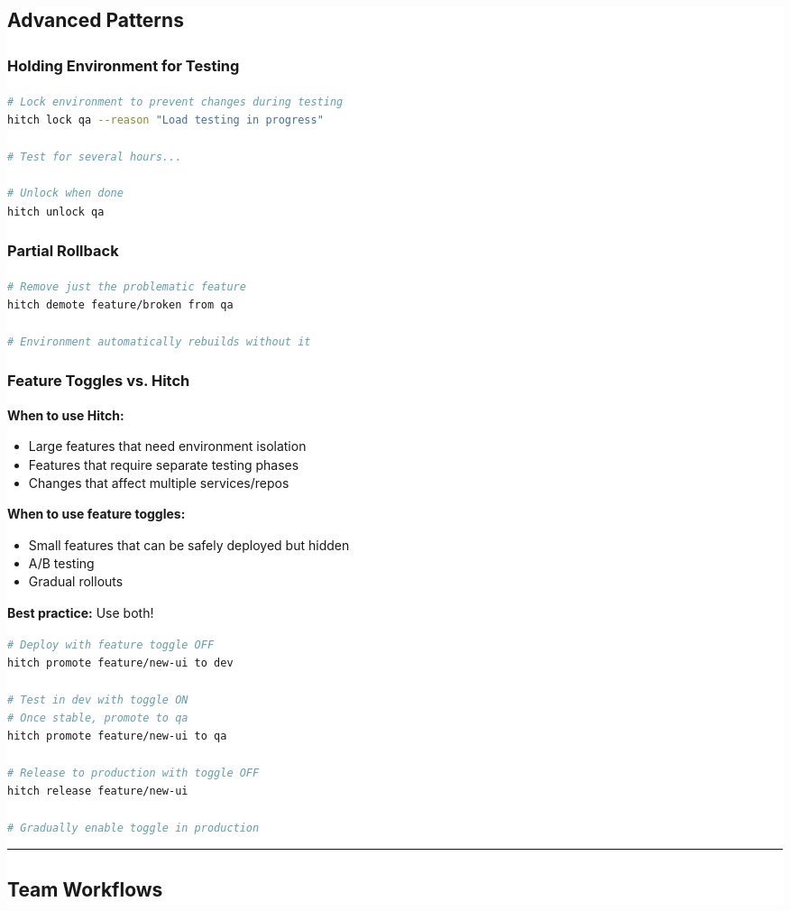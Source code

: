 
## Advanced Patterns

### Holding Environment for Testing

```bash
# Lock environment to prevent changes during testing
hitch lock qa --reason "Load testing in progress"

# Test for several hours...

# Unlock when done
hitch unlock qa
```

### Partial Rollback

```bash
# Remove just the problematic feature
hitch demote feature/broken from qa

# Environment automatically rebuilds without it
```

### Feature Toggles vs. Hitch

**When to use Hitch:**
- Large features that need environment isolation
- Features that require separate testing phases
- Changes that affect multiple services/repos

**When to use feature toggles:**
- Small features that can be safely deployed but hidden
- A/B testing
- Gradual rollouts

**Best practice:** Use both!
```bash
# Deploy with feature toggle OFF
hitch promote feature/new-ui to dev

# Test in dev with toggle ON
# Once stable, promote to qa
hitch promote feature/new-ui to qa

# Release to production with toggle OFF
hitch release feature/new-ui

# Gradually enable toggle in production
```

---

## Team Workflows
